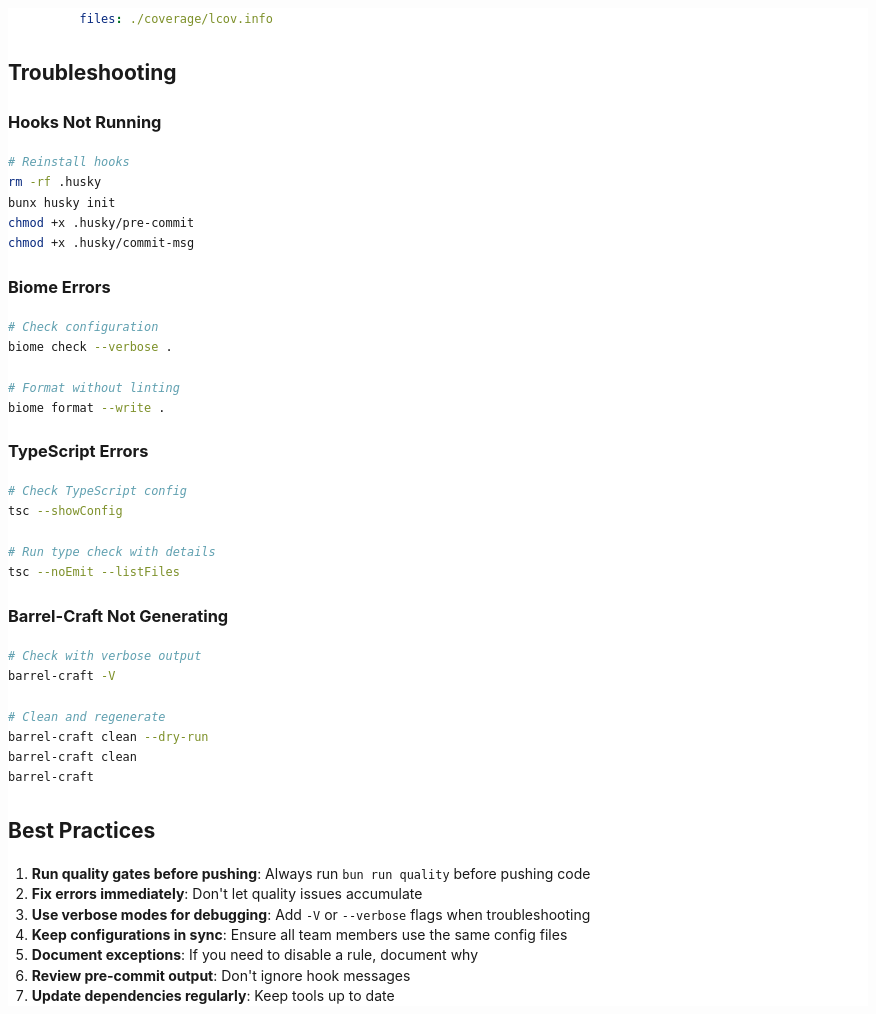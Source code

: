 ```yaml
          files: ./coverage/lcov.info
```

## Troubleshooting

### Hooks Not Running

```bash
# Reinstall hooks
rm -rf .husky
bunx husky init
chmod +x .husky/pre-commit
chmod +x .husky/commit-msg
```

### Biome Errors

```bash
# Check configuration
biome check --verbose .

# Format without linting
biome format --write .
```

### TypeScript Errors

```bash
# Check TypeScript config
tsc --showConfig

# Run type check with details
tsc --noEmit --listFiles
```

### Barrel-Craft Not Generating

```bash
# Check with verbose output
barrel-craft -V

# Clean and regenerate
barrel-craft clean --dry-run
barrel-craft clean
barrel-craft
```

## Best Practices

1. **Run quality gates before pushing**: Always run `bun run quality` before pushing code
2. **Fix errors immediately**: Don't let quality issues accumulate
3. **Use verbose modes for debugging**: Add `-V` or `--verbose` flags when troubleshooting
4. **Keep configurations in sync**: Ensure all team members use the same config files
5. **Document exceptions**: If you need to disable a rule, document why
6. **Review pre-commit output**: Don't ignore hook messages
7. **Update dependencies regularly**: Keep tools up to date
